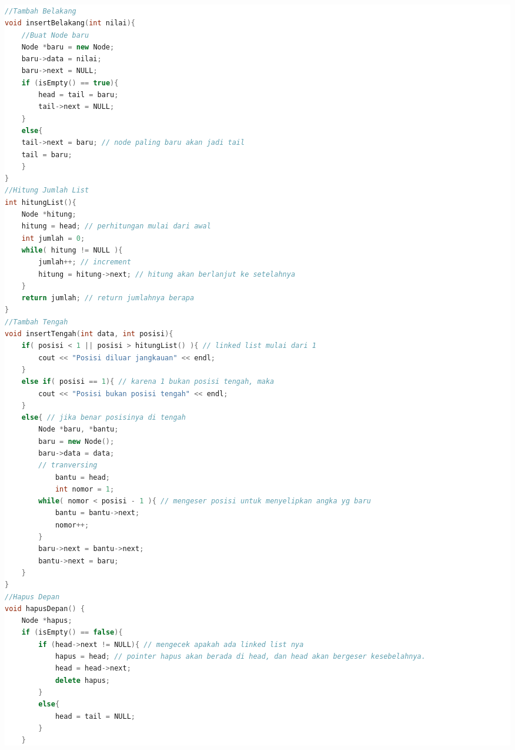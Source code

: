 ```C++
//Tambah Belakang
void insertBelakang(int nilai){
    //Buat Node baru
    Node *baru = new Node;
    baru->data = nilai;
    baru->next = NULL;
    if (isEmpty() == true){
        head = tail = baru;
        tail->next = NULL;
    }
    else{
    tail->next = baru; // node paling baru akan jadi tail
    tail = baru;
    }
}
//Hitung Jumlah List
int hitungList(){
    Node *hitung;
    hitung = head; // perhitungan mulai dari awal
    int jumlah = 0;
    while( hitung != NULL ){
        jumlah++; // increment
        hitung = hitung->next; // hitung akan berlanjut ke setelahnya
    }
    return jumlah; // return jumlahnya berapa
}
//Tambah Tengah
void insertTengah(int data, int posisi){
    if( posisi < 1 || posisi > hitungList() ){ // linked list mulai dari 1
        cout << "Posisi diluar jangkauan" << endl;
    }
    else if( posisi == 1){ // karena 1 bukan posisi tengah, maka
        cout << "Posisi bukan posisi tengah" << endl;
    }
    else{ // jika benar posisinya di tengah
        Node *baru, *bantu;
        baru = new Node(); 
        baru->data = data;
        // tranversing
            bantu = head;
            int nomor = 1;
        while( nomor < posisi - 1 ){ // mengeser posisi untuk menyelipkan angka yg baru
            bantu = bantu->next;
            nomor++;
        }
        baru->next = bantu->next;
        bantu->next = baru;
    }
}
//Hapus Depan
void hapusDepan() {
    Node *hapus;
    if (isEmpty() == false){
        if (head->next != NULL){ // mengecek apakah ada linked list nya
            hapus = head; // pointer hapus akan berada di head, dan head akan bergeser kesebelahnya.
            head = head->next;
            delete hapus;
        }
        else{
            head = tail = NULL;
        }
    }
```
